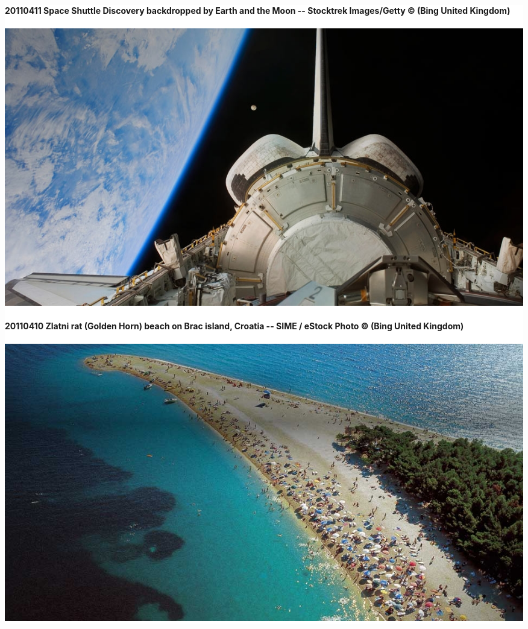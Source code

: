 #### 20110411 Space Shuttle Discovery backdropped by Earth and the Moon --  Stocktrek Images/Getty © (Bing United Kingdom)

![](20110411_EarthOrbit.jpg)

#### 20110410 Zlatni rat (Golden Horn) beach on Brac island, Croatia -- SIME / eStock Photo © (Bing United Kingdom)

![](20110410_DalmatiaBrac.jpg)
